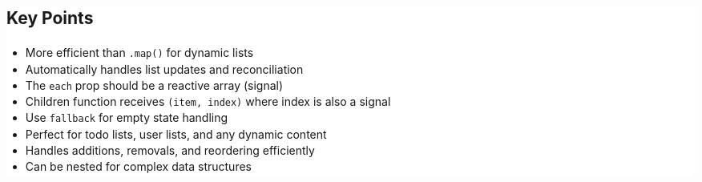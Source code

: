 ## Key Points

- More efficient than `.map()` for dynamic lists
- Automatically handles list updates and reconciliation
- The `each` prop should be a reactive array (signal)
- Children function receives `(item, index)` where index is also a signal
- Use `fallback` for empty state handling
- Perfect for todo lists, user lists, and any dynamic content
- Handles additions, removals, and reordering efficiently
- Can be nested for complex data structures
